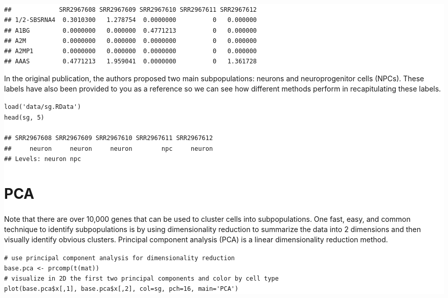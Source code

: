     ##             SRR2967608 SRR2967609 SRR2967610 SRR2967611 SRR2967612
    ## 1/2-SBSRNA4  0.3010300   1.278754  0.0000000          0   0.000000
    ## A1BG         0.0000000   0.000000  0.4771213          0   0.000000
    ## A2M          0.0000000   0.000000  0.0000000          0   0.000000
    ## A2MP1        0.0000000   0.000000  0.0000000          0   0.000000
    ## AAAS         0.4771213   1.959041  0.0000000          0   1.361728

In the original publication, the authors proposed two main
subpopulations: neurons and neuroprogenitor cells (NPCs). These labels
have also been provided to you as a reference so we can see how
different methods perform in recapitulating these labels.

    load('data/sg.RData') 
    head(sg, 5)

    ## SRR2967608 SRR2967609 SRR2967610 SRR2967611 SRR2967612 
    ##     neuron     neuron     neuron        npc     neuron 
    ## Levels: neuron npc

PCA
===

Note that there are over 10,000 genes that can be used to cluster cells
into subpopulations. One fast, easy, and common technique to identify
subpopulations is by using dimensionality reduction to summarize the
data into 2 dimensions and then visually identify obvious clusters.
Principal component analysis (PCA) is a linear dimensionality reduction
method.

    # use principal component analysis for dimensionality reduction
    base.pca <- prcomp(t(mat))
    # visualize in 2D the first two principal components and color by cell type
    plot(base.pca$x[,1], base.pca$x[,2], col=sg, pch=16, main='PCA')
